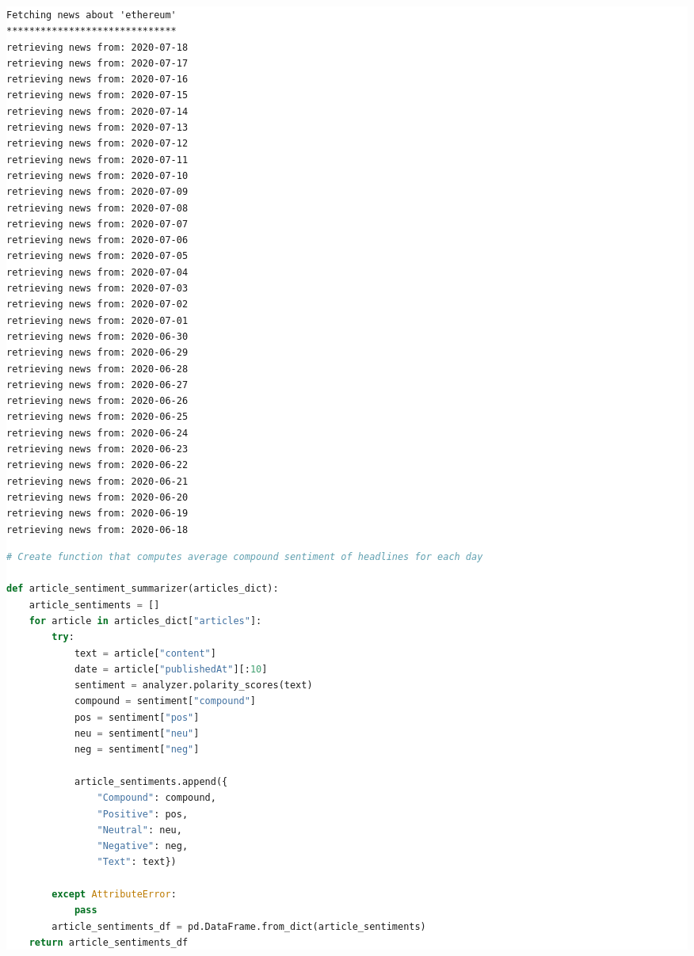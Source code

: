     Fetching news about 'ethereum'
    ******************************
    retrieving news from: 2020-07-18
    retrieving news from: 2020-07-17
    retrieving news from: 2020-07-16
    retrieving news from: 2020-07-15
    retrieving news from: 2020-07-14
    retrieving news from: 2020-07-13
    retrieving news from: 2020-07-12
    retrieving news from: 2020-07-11
    retrieving news from: 2020-07-10
    retrieving news from: 2020-07-09
    retrieving news from: 2020-07-08
    retrieving news from: 2020-07-07
    retrieving news from: 2020-07-06
    retrieving news from: 2020-07-05
    retrieving news from: 2020-07-04
    retrieving news from: 2020-07-03
    retrieving news from: 2020-07-02
    retrieving news from: 2020-07-01
    retrieving news from: 2020-06-30
    retrieving news from: 2020-06-29
    retrieving news from: 2020-06-28
    retrieving news from: 2020-06-27
    retrieving news from: 2020-06-26
    retrieving news from: 2020-06-25
    retrieving news from: 2020-06-24
    retrieving news from: 2020-06-23
    retrieving news from: 2020-06-22
    retrieving news from: 2020-06-21
    retrieving news from: 2020-06-20
    retrieving news from: 2020-06-19
    retrieving news from: 2020-06-18



```python
# Create function that computes average compound sentiment of headlines for each day

def article_sentiment_summarizer(articles_dict):
    article_sentiments = []
    for article in articles_dict["articles"]:
        try:
            text = article["content"]
            date = article["publishedAt"][:10]
            sentiment = analyzer.polarity_scores(text)
            compound = sentiment["compound"]
            pos = sentiment["pos"]
            neu = sentiment["neu"]
            neg = sentiment["neg"]
        
            article_sentiments.append({
                "Compound": compound,
                "Positive": pos,
                "Neutral": neu,
                "Negative": neg,
                "Text": text})
        
        except AttributeError:
            pass
        article_sentiments_df = pd.DataFrame.from_dict(article_sentiments)
    return article_sentiments_df

```
